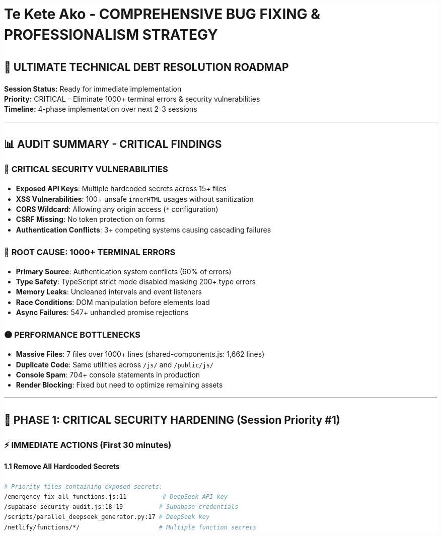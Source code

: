 # Te Kete Ako - COMPREHENSIVE BUG FIXING & PROFESSIONALISM STRATEGY
## 🎯 ULTIMATE TECHNICAL DEBT RESOLUTION ROADMAP

**Session Status:** Ready for immediate implementation  
**Priority:** CRITICAL - Eliminate 1000+ terminal errors & security vulnerabilities  
**Timeline:** 4-phase implementation over next 2-3 sessions  

---

## 📊 AUDIT SUMMARY - CRITICAL FINDINGS

### 🔴 **CRITICAL SECURITY VULNERABILITIES**
- **Exposed API Keys**: Multiple hardcoded secrets across 15+ files
- **XSS Vulnerabilities**: 100+ unsafe `innerHTML` usages without sanitization
- **CORS Wildcard**: Allowing any origin access (`*` configuration)
- **CSRF Missing**: No token protection on forms
- **Authentication Conflicts**: 3+ competing systems causing cascading failures

### 🔴 **ROOT CAUSE: 1000+ TERMINAL ERRORS**
- **Primary Source**: Authentication system conflicts (60% of errors)
- **Type Safety**: TypeScript strict mode disabled masking 200+ type errors
- **Memory Leaks**: Uncleaned intervals and event listeners
- **Race Conditions**: DOM manipulation before elements load
- **Async Failures**: 547+ unhandled promise rejections

### 🟠 **PERFORMANCE BOTTLENECKS**
- **Massive Files**: 7 files over 1000+ lines (shared-components.js: 1,662 lines)
- **Duplicate Code**: Same utilities across `/js/` and `/public/js/`
- **Console Spam**: 704+ console statements in production
- **Render Blocking**: Fixed but need to optimize remaining assets

---

## 🚀 PHASE 1: CRITICAL SECURITY HARDENING (Session Priority #1)

### **⚡ IMMEDIATE ACTIONS (First 30 minutes)**

#### 1.1 **Remove All Hardcoded Secrets**
```bash
# Priority files containing exposed secrets:
/emergency_fix_all_functions.js:11          # DeepSeek API key
/supabase-security-audit.js:18-19          # Supabase credentials  
/scripts/parallel_deepseek_generator.py:17 # DeepSeek key
/netlify/functions/*/                      # Multiple function secrets
```
